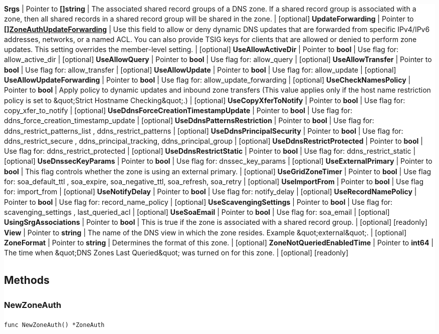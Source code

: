 **Srgs** | Pointer to **[]string** | The associated shared record groups of a DNS zone. If a shared record group is associated with a zone, then all shared records in a shared record group will be shared in the zone. | [optional] 
**UpdateForwarding** | Pointer to [**[]ZoneAuthUpdateForwarding**](ZoneAuthUpdateForwarding.md) | Use this field to allow or deny dynamic DNS updates that are forwarded from specific IPv4/IPv6 addresses, networks, or a named ACL. You can also provide TSIG keys for clients that are allowed or denied to perform zone updates. This setting overrides the member-level setting. | [optional] 
**UseAllowActiveDir** | Pointer to **bool** | Use flag for: allow_active_dir | [optional] 
**UseAllowQuery** | Pointer to **bool** | Use flag for: allow_query | [optional] 
**UseAllowTransfer** | Pointer to **bool** | Use flag for: allow_transfer | [optional] 
**UseAllowUpdate** | Pointer to **bool** | Use flag for: allow_update | [optional] 
**UseAllowUpdateForwarding** | Pointer to **bool** | Use flag for: allow_update_forwarding | [optional] 
**UseCheckNamesPolicy** | Pointer to **bool** | Apply policy to dynamic updates and inbound zone transfers (This value applies only if the host name restriction policy is set to \&quot;Strict Hostname Checking\&quot;.) | [optional] 
**UseCopyXferToNotify** | Pointer to **bool** | Use flag for: copy_xfer_to_notify | [optional] 
**UseDdnsForceCreationTimestampUpdate** | Pointer to **bool** | Use flag for: ddns_force_creation_timestamp_update | [optional] 
**UseDdnsPatternsRestriction** | Pointer to **bool** | Use flag for: ddns_restrict_patterns_list , ddns_restrict_patterns | [optional] 
**UseDdnsPrincipalSecurity** | Pointer to **bool** | Use flag for: ddns_restrict_secure , ddns_principal_tracking, ddns_principal_group | [optional] 
**UseDdnsRestrictProtected** | Pointer to **bool** | Use flag for: ddns_restrict_protected | [optional] 
**UseDdnsRestrictStatic** | Pointer to **bool** | Use flag for: ddns_restrict_static | [optional] 
**UseDnssecKeyParams** | Pointer to **bool** | Use flag for: dnssec_key_params | [optional] 
**UseExternalPrimary** | Pointer to **bool** | This flag controls whether the zone is using an external primary. | [optional] 
**UseGridZoneTimer** | Pointer to **bool** | Use flag for: soa_default_ttl , soa_expire, soa_negative_ttl, soa_refresh, soa_retry | [optional] 
**UseImportFrom** | Pointer to **bool** | Use flag for: import_from | [optional] 
**UseNotifyDelay** | Pointer to **bool** | Use flag for: notify_delay | [optional] 
**UseRecordNamePolicy** | Pointer to **bool** | Use flag for: record_name_policy | [optional] 
**UseScavengingSettings** | Pointer to **bool** | Use flag for: scavenging_settings , last_queried_acl | [optional] 
**UseSoaEmail** | Pointer to **bool** | Use flag for: soa_email | [optional] 
**UsingSrgAssociations** | Pointer to **bool** | This is true if the zone is associated with a shared record group. | [optional] [readonly] 
**View** | Pointer to **string** | The name of the DNS view in which the zone resides. Example \&quot;external\&quot;. | [optional] 
**ZoneFormat** | Pointer to **string** | Determines the format of this zone. | [optional] 
**ZoneNotQueriedEnabledTime** | Pointer to **int64** | The time when \&quot;DNS Zones Last Queried\&quot; was turned on for this zone. | [optional] [readonly] 

## Methods

### NewZoneAuth

`func NewZoneAuth() *ZoneAuth`
